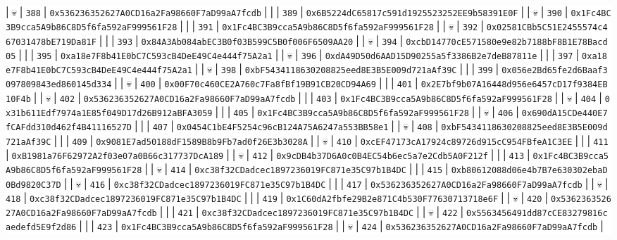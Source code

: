| 💀 | `388` | `0x536236352627A0CD16a2Fa98660F7aD99aA7fcdb` |
|  | `389` | `0x6B5224dC65817c591d1925523252EE9b58391E0F` |
| 💀 | `390` | `0x1Fc4BC3B9cca5A9b86C8D5f6fa592aF999561F28` |
|  | `391` | `0x1Fc4BC3B9cca5A9b86C8D5f6fa592aF999561F28` |
| 💀 | `392` | `0x02581CBb5C51E2455574c467031478bE719Da81F` |
|  | `393` | `0x84A3Ab084abEC3B0f03B599C5B0f006F6509AA20` |
| 💀 | `394` | `0xcbD14770cE571580e9e82b7188bF8B1E78Bacd05` |
|  | `395` | `0xa18e7F8b41E0bC7C593cB4DeE49C4e444f75A2a1` |
| 💀 | `396` | `0xdA49D50d6AAD15D90255a5f3386B2e7deB87811e` |
|  | `397` | `0xa18e7F8b41E0bC7C593cB4DeE49C4e444f75A2a1` |
| 💀 | `398` | `0xbF5434118630208825eed8E3B5E009d721aAf39C` |
|  | `399` | `0x056e2Bd65fe2d6Baaf3097809843ed860145d334` |
| 💀 | `400` | `0x00F70c460CE2A760c7Fa8fBf19B91CB20CD94A69` |
|  | `401` | `0x2E7bf9b07A16448d956e6457cD17f9384EB10F4b` |
| 💀 | `402` | `0x536236352627A0CD16a2Fa98660F7aD99aA7fcdb` |
|  | `403` | `0x1Fc4BC3B9cca5A9b86C8D5f6fa592aF999561F28` |
| 💀 | `404` | `0x31b611Edf7974a1E85f049D17d26B912aBFA3059` |
|  | `405` | `0x1Fc4BC3B9cca5A9b86C8D5f6fa592aF999561F28` |
| 💀 | `406` | `0x690dA15CDe440E7fCAFdd310d462f4B41116527D` |
|  | `407` | `0x0454C1bE4F5254c96cB124A75A6247a553BB58e1` |
| 💀 | `408` | `0xbF5434118630208825eed8E3B5E009d721aAf39C` |
|  | `409` | `0x9081E7ad50188dF1589B8b9Fb7ad0f26E3b3028A` |
| 💀 | `410` | `0xcEF47173cA17924c89726d915cC954FBfeA1C3EE` |
|  | `411` | `0xB1981a76F62972A2f03e07a0B66c317737DcA189` |
| 💀 | `412` | `0x9cDB4b37D6A0c0B4EC54b6ec5a7e2Cdb5A0F212f` |
|  | `413` | `0x1Fc4BC3B9cca5A9b86C8D5f6fa592aF999561F28` |
| 💀 | `414` | `0xc38f32CDadcec1897236019FC871e35C97b1B4DC` |
|  | `415` | `0xb80612088d06e4b7B7e630302ebaD0Bd9820C37D` |
| 💀 | `416` | `0xc38f32CDadcec1897236019FC871e35C97b1B4DC` |
|  | `417` | `0x536236352627A0CD16a2Fa98660F7aD99aA7fcdb` |
| 💀 | `418` | `0xc38f32CDadcec1897236019FC871e35C97b1B4DC` |
|  | `419` | `0x1C60dA2fbfe29B2e871C4b530F77630713718e6F` |
| 💀 | `420` | `0x536236352627A0CD16a2Fa98660F7aD99aA7fcdb` |
|  | `421` | `0xc38f32CDadcec1897236019FC871e35C97b1B4DC` |
| 💀 | `422` | `0x5563456491dd87cCE83279816caedefd5E9f2d86` |
|  | `423` | `0x1Fc4BC3B9cca5A9b86C8D5f6fa592aF999561F28` |
| 💀 | `424` | `0x536236352627A0CD16a2Fa98660F7aD99aA7fcdb` |